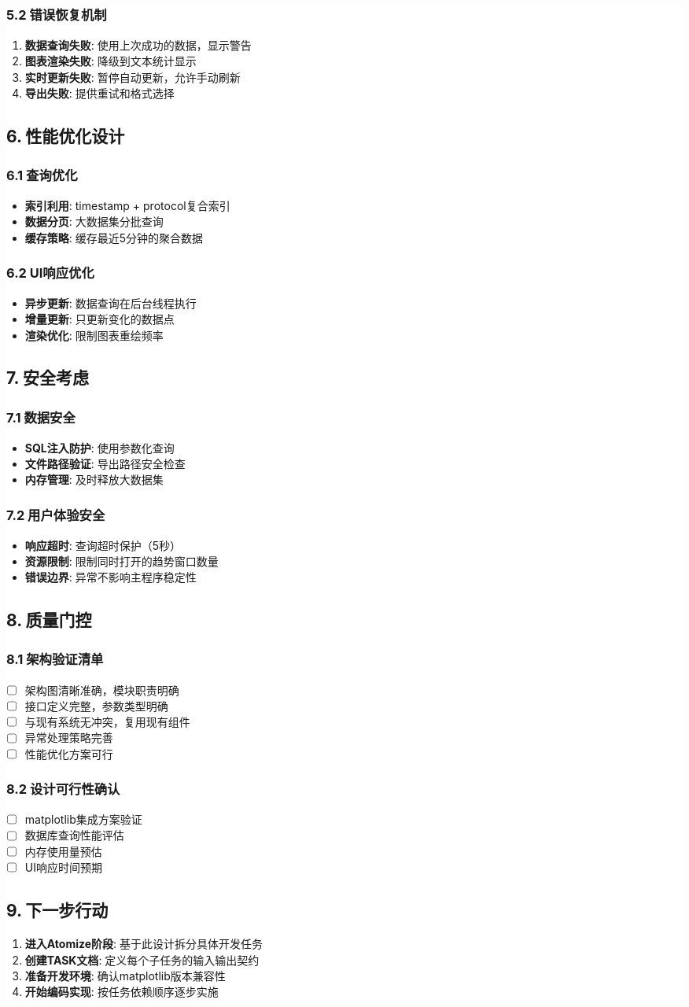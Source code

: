 ### 5.2 错误恢复机制

1. **数据查询失败**: 使用上次成功的数据，显示警告
2. **图表渲染失败**: 降级到文本统计显示
3. **实时更新失败**: 暂停自动更新，允许手动刷新
4. **导出失败**: 提供重试和格式选择

## 6. 性能优化设计

### 6.1 查询优化
- **索引利用**: timestamp + protocol复合索引
- **数据分页**: 大数据集分批查询
- **缓存策略**: 缓存最近5分钟的聚合数据

### 6.2 UI响应优化
- **异步更新**: 数据查询在后台线程执行
- **增量更新**: 只更新变化的数据点
- **渲染优化**: 限制图表重绘频率

## 7. 安全考虑

### 7.1 数据安全
- **SQL注入防护**: 使用参数化查询
- **文件路径验证**: 导出路径安全检查
- **内存管理**: 及时释放大数据集

### 7.2 用户体验安全
- **响应超时**: 查询超时保护（5秒）
- **资源限制**: 限制同时打开的趋势窗口数量
- **错误边界**: 异常不影响主程序稳定性

## 8. 质量门控

### 8.1 架构验证清单
- [ ] 架构图清晰准确，模块职责明确
- [ ] 接口定义完整，参数类型明确
- [ ] 与现有系统无冲突，复用现有组件
- [ ] 异常处理策略完善
- [ ] 性能优化方案可行

### 8.2 设计可行性确认
- [ ] matplotlib集成方案验证
- [ ] 数据库查询性能评估
- [ ] 内存使用量预估
- [ ] UI响应时间预期

## 9. 下一步行动

1. **进入Atomize阶段**: 基于此设计拆分具体开发任务
2. **创建TASK文档**: 定义每个子任务的输入输出契约
3. **准备开发环境**: 确认matplotlib版本兼容性
4. **开始编码实现**: 按任务依赖顺序逐步实施